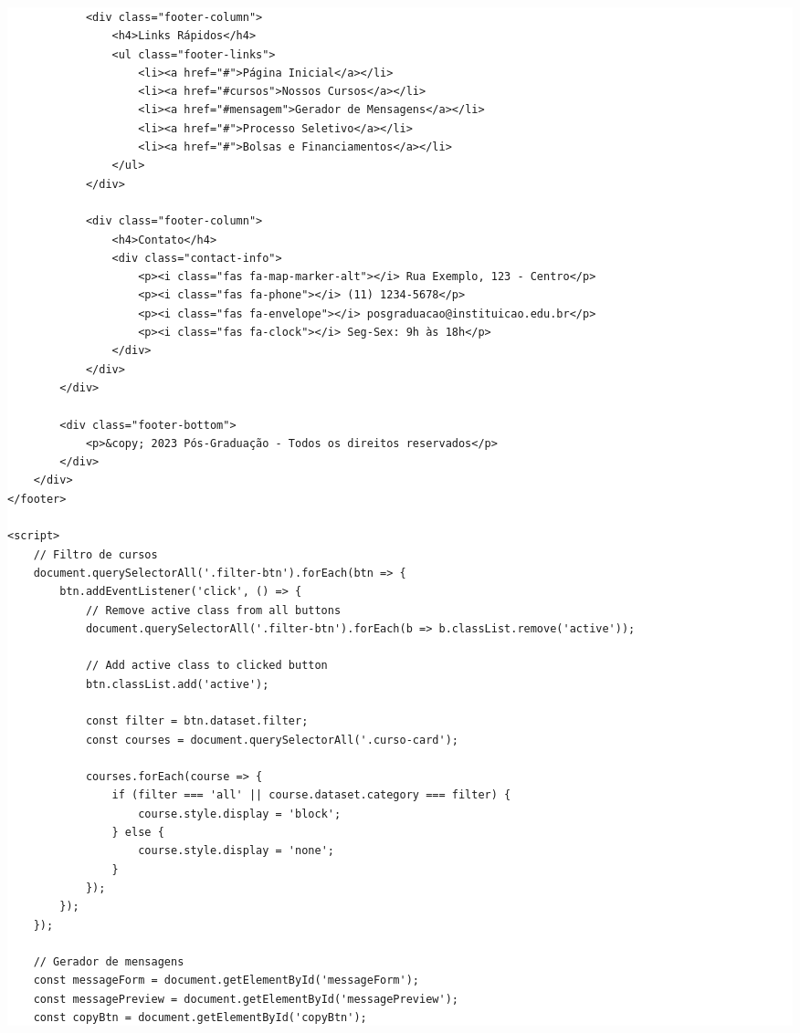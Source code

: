                 <div class="footer-column">
                    <h4>Links Rápidos</h4>
                    <ul class="footer-links">
                        <li><a href="#">Página Inicial</a></li>
                        <li><a href="#cursos">Nossos Cursos</a></li>
                        <li><a href="#mensagem">Gerador de Mensagens</a></li>
                        <li><a href="#">Processo Seletivo</a></li>
                        <li><a href="#">Bolsas e Financiamentos</a></li>
                    </ul>
                </div>
                
                <div class="footer-column">
                    <h4>Contato</h4>
                    <div class="contact-info">
                        <p><i class="fas fa-map-marker-alt"></i> Rua Exemplo, 123 - Centro</p>
                        <p><i class="fas fa-phone"></i> (11) 1234-5678</p>
                        <p><i class="fas fa-envelope"></i> posgraduacao@instituicao.edu.br</p>
                        <p><i class="fas fa-clock"></i> Seg-Sex: 9h às 18h</p>
                    </div>
                </div>
            </div>
            
            <div class="footer-bottom">
                <p>&copy; 2023 Pós-Graduação - Todos os direitos reservados</p>
            </div>
        </div>
    </footer>
    
    <script>
        // Filtro de cursos
        document.querySelectorAll('.filter-btn').forEach(btn => {
            btn.addEventListener('click', () => {
                // Remove active class from all buttons
                document.querySelectorAll('.filter-btn').forEach(b => b.classList.remove('active'));
                
                // Add active class to clicked button
                btn.classList.add('active');
                
                const filter = btn.dataset.filter;
                const courses = document.querySelectorAll('.curso-card');
                
                courses.forEach(course => {
                    if (filter === 'all' || course.dataset.category === filter) {
                        course.style.display = 'block';
                    } else {
                        course.style.display = 'none';
                    }
                });
            });
        });
        
        // Gerador de mensagens
        const messageForm = document.getElementById('messageForm');
        const messagePreview = document.getElementById('messagePreview');
        const copyBtn = document.getElementById('copyBtn');
        